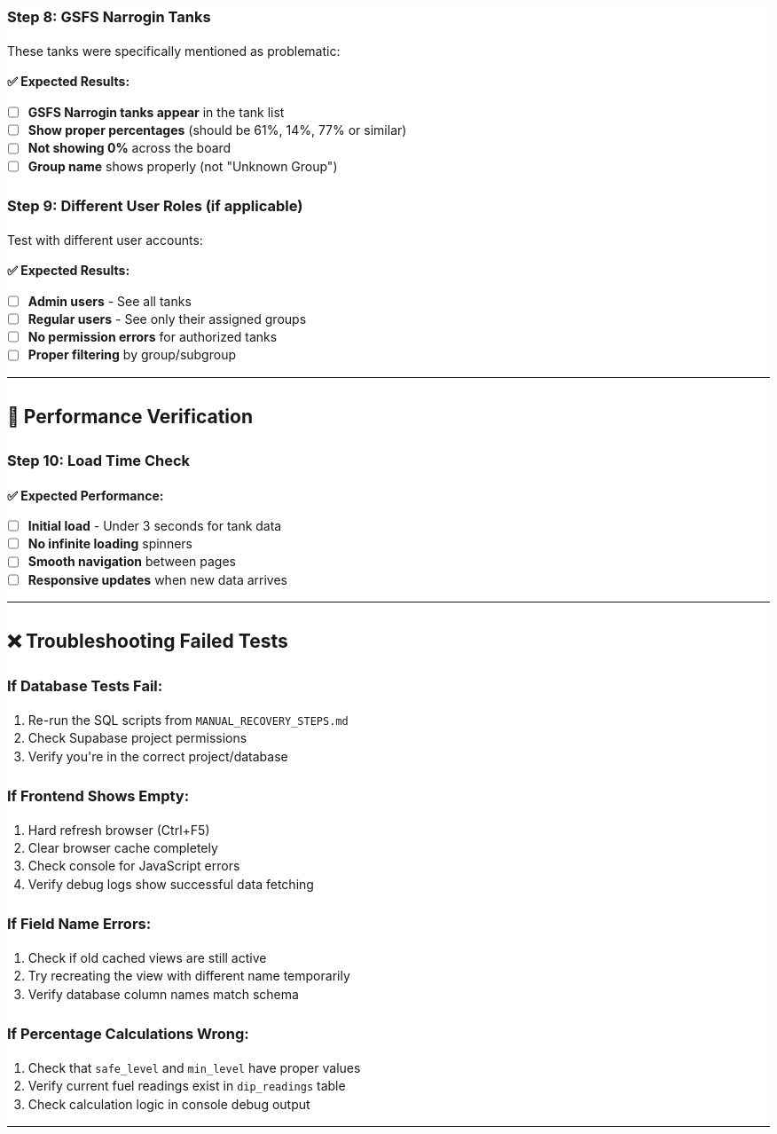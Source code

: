### **Step 8: GSFS Narrogin Tanks**
These tanks were specifically mentioned as problematic:

**✅ Expected Results:**
- [ ] **GSFS Narrogin tanks appear** in the tank list
- [ ] **Show proper percentages** (should be 61%, 14%, 77% or similar)
- [ ] **Not showing 0%** across the board
- [ ] **Group name** shows properly (not "Unknown Group")

### **Step 9: Different User Roles** (if applicable)
Test with different user accounts:

**✅ Expected Results:**
- [ ] **Admin users** - See all tanks
- [ ] **Regular users** - See only their assigned groups
- [ ] **No permission errors** for authorized tanks
- [ ] **Proper filtering** by group/subgroup

---

## 🔧 **Performance Verification**

### **Step 10: Load Time Check**
**✅ Expected Performance:**
- [ ] **Initial load** - Under 3 seconds for tank data
- [ ] **No infinite loading** spinners
- [ ] **Smooth navigation** between pages
- [ ] **Responsive updates** when new data arrives

---

## ❌ **Troubleshooting Failed Tests**

### **If Database Tests Fail:**
1. Re-run the SQL scripts from `MANUAL_RECOVERY_STEPS.md`
2. Check Supabase project permissions
3. Verify you're in the correct project/database

### **If Frontend Shows Empty:**
1. Hard refresh browser (Ctrl+F5)
2. Clear browser cache completely
3. Check console for JavaScript errors
4. Verify debug logs show successful data fetching

### **If Field Name Errors:**
1. Check if old cached views are still active
2. Try recreating the view with different name temporarily
3. Verify database column names match schema

### **If Percentage Calculations Wrong:**
1. Check that `safe_level` and `min_level` have proper values
2. Verify current fuel readings exist in `dip_readings` table
3. Check calculation logic in console debug output

---